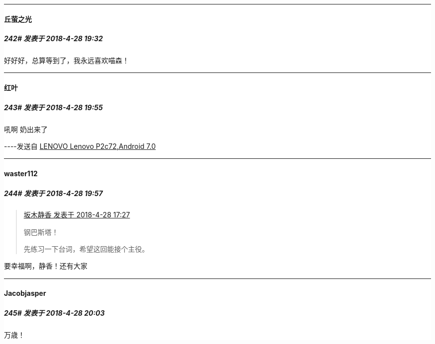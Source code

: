 *****

####  丘萤之光  
##### 242#       发表于 2018-4-28 19:32




好好好，总算等到了，我永远喜欢喵森！







*****

####  红叶  
##### 243#       发表于 2018-4-28 19:55




吼啊 奶出来了


----发送自 [LENOVO Lenovo P2c72,Android 7.0](http://stage1.5j4m.com/?1.32)







*****

####  waster112  
##### 244#       发表于 2018-4-28 19:57



<blockquote><a href="httphttps://bbs.saraba1st.com/2b/forum.php?mod=redirect&amp;goto=findpost&amp;pid=39409256&amp;ptid=1500331" target="_blank">坂木静香 发表于 2018-4-28 17:27</a>

钢巴斯塔！


先练习一下台词，希望这回能接个主役。</blockquote>
要幸福啊，静香！还有大家







*****

####  Jacobjasper  
##### 245#       发表于 2018-4-28 20:03




万歳！


